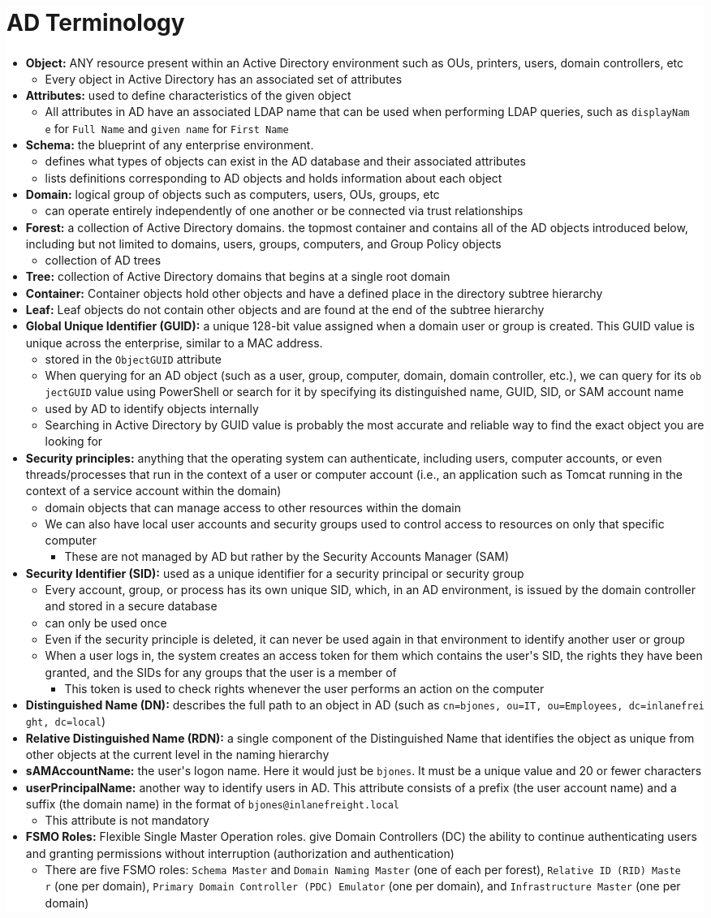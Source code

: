 # AD Terminology
* **Object:** ANY resource present within an Active Directory environment such as OUs, printers, users, domain controllers, etc
	* Every object in Active Directory has an associated set of attributes
* **Attributes:** used to define characteristics of the given object
	* All attributes in AD have an associated LDAP name that can be used when performing LDAP queries, such as `displayName` for `Full Name` and `given name` for `First Name`
* **Schema:** the blueprint of any enterprise environment. 
	* defines what types of objects can exist in the AD database and their associated attributes
	* lists definitions corresponding to AD objects and holds information about each object
* **Domain:** logical group of objects such as computers, users, OUs, groups, etc
	* can operate entirely independently of one another or be connected via trust relationships
* **Forest:** a collection of Active Directory domains. the topmost container and contains all of the AD objects introduced below, including but not limited to domains, users, groups, computers, and Group Policy objects
	* collection of AD trees
* **Tree:** collection of Active Directory domains that begins at a single root domain
* **Container:** Container objects hold other objects and have a defined place in the directory subtree hierarchy
* **Leaf:** Leaf objects do not contain other objects and are found at the end of the subtree hierarchy
* **Global Unique Identifier (GUID):** a unique 128-bit value assigned when a domain user or group is created. This GUID value is unique across the enterprise, similar to a MAC address.
	* stored in the `ObjectGUID` attribute
	* When querying for an AD object (such as a user, group, computer, domain, domain controller, etc.), we can query for its `objectGUID` value using PowerShell or search for it by specifying its distinguished name, GUID, SID, or SAM account name
	* used by AD to identify objects internally
	* Searching in Active Directory by GUID value is probably the most accurate and reliable way to find the exact object you are looking for
* **Security principles:** anything that the operating system can authenticate, including users, computer accounts, or even threads/processes that run in the context of a user or computer account (i.e., an application such as Tomcat running in the context of a service account within the domain)
	* domain objects that can manage access to other resources within the domain
	* We can also have local user accounts and security groups used to control access to resources on only that specific computer 
		* These are not managed by AD but rather by the Security Accounts Manager (SAM)
* **Security Identifier (SID):** used as a unique identifier for a security principal or security group
	* Every account, group, or process has its own unique SID, which, in an AD environment, is issued by the domain controller and stored in a secure database
	* can only be used once
	* Even if the security principle is deleted, it can never be used again in that environment to identify another user or group
	* When a user logs in, the system creates an access token for them which contains the user's SID, the rights they have been granted, and the SIDs for any groups that the user is a member of
		* This token is used to check rights whenever the user performs an action on the computer
* **Distinguished Name (DN):** describes the full path to an object in AD (such as `cn=bjones, ou=IT, ou=Employees, dc=inlanefreight, dc=local`)
* **Relative Distinguished Name (RDN):** a single component of the Distinguished Name that identifies the object as unique from other objects at the current level in the naming hierarchy
* **sAMAccountName:** the user's logon name. Here it would just be `bjones`. It must be a unique value and 20 or fewer characters
* **userPrincipalName:** another way to identify users in AD. This attribute consists of a prefix (the user account name) and a suffix (the domain name) in the format of `bjones@inlanefreight.local` 
	* This attribute is not mandatory
* **FSMO Roles:** Flexible Single Master Operation roles. give Domain Controllers (DC) the ability to continue authenticating users and granting permissions without interruption (authorization and authentication)
	* There are five FSMO roles: `Schema Master` and `Domain Naming Master` (one of each per forest), `Relative ID (RID) Master` (one per domain), `Primary Domain Controller (PDC) Emulator` (one per domain), and `Infrastructure Master` (one per domain)